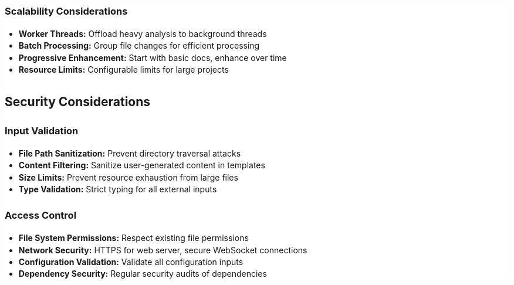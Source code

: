 ### Scalability Considerations

- **Worker Threads:** Offload heavy analysis to background threads
- **Batch Processing:** Group file changes for efficient processing
- **Progressive Enhancement:** Start with basic docs, enhance over time
- **Resource Limits:** Configurable limits for large projects

## Security Considerations

### Input Validation

- **File Path Sanitization:** Prevent directory traversal attacks
- **Content Filtering:** Sanitize user-generated content in templates
- **Size Limits:** Prevent resource exhaustion from large files
- **Type Validation:** Strict typing for all external inputs

### Access Control

- **File System Permissions:** Respect existing file permissions
- **Network Security:** HTTPS for web server, secure WebSocket connections
- **Configuration Validation:** Validate all configuration inputs
- **Dependency Security:** Regular security audits of dependencies